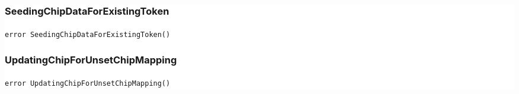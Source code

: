 


### SeedingChipDataForExistingToken

```solidity
error SeedingChipDataForExistingToken()
```






### UpdatingChipForUnsetChipMapping

```solidity
error UpdatingChipForUnsetChipMapping()
```







